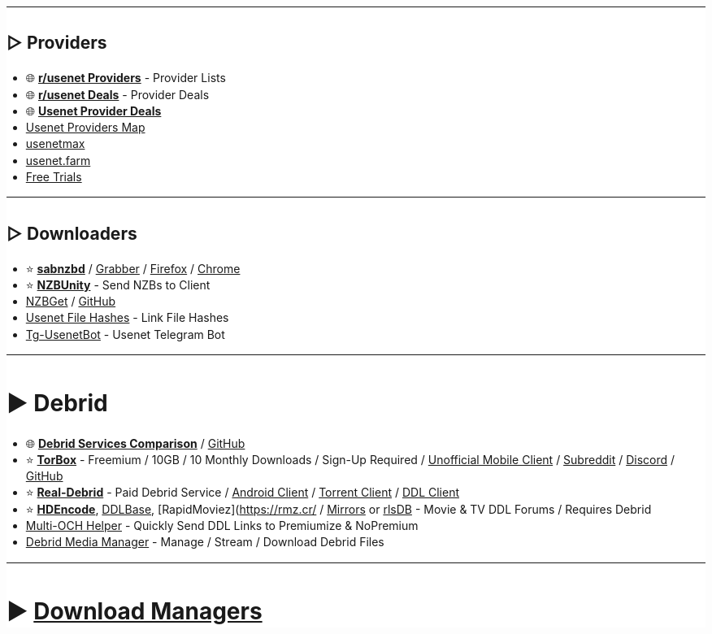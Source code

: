 ***

## ▷ Providers

* 🌐 **[r/usenet Providers](https://www.reddit.com/r/usenet/wiki/providers)** - Provider Lists
* 🌐 **[r/usenet Deals](https://www.reddit.com/r/usenet/wiki/providerdeals)** - Provider Deals
* 🌐 **[Usenet Provider Deals](https://rexum.space/p/usenet-provider-deals/)**
* [Usenet Providers Map](https://usenet.rexum.space/tree)
* [usenetmax](https://www.usenetmax.com/)
* [usenet.farm](https://usenet.farm/#trial)
* [Free Trials](https://www.ngprovider.com/free-usenet-trials.php)

***

## ▷ Downloaders

* ⭐ **[sabnzbd](https://sabnzbd.org/)** / [Grabber](https://github.com/lem6ns/sabgrab) / [Firefox](https://addons.mozilla.org/en-US/firefox/addon/nzb-unity/) / [Chrome](https://chromewebstore.google.com/detail/nzb-unity/mpejfoghnejnbfkpbiafklkmlhebkapb)
* ⭐ **[NZBUnity](https://github.com/tumblfeed/nzbunity)** - Send NZBs to Client
* [NZBGet](https://nzbget.com/) / [GitHub](https://github.com/nzbgetcom/nzbget)
* [Usenet File Hashes](https://gist.github.com/4chenz/de3a3490aff19fd72e4fdd9b7dafc8f4) - Link File Hashes
* [Tg-UsenetBot](https://github.com/sanjit-sinha/Tg-UsenetBot) - Usenet Telegram Bot

***

# ► Debrid

* 🌐 **[Debrid Services Comparison](https://debridcompare.pages.dev/)** / [GitHub](https://github.com/fynks/debrid-services-comparison)
* ⭐ **[TorBox](https://torbox.app/)** - Freemium / 10GB / 10 Monthly Downloads / Sign-Up Required / [Unofficial Mobile Client](https://github.com/93Pd9s8Jt/atba) / [Subreddit](https://www.reddit.com/r/TorBoxApp/) / [Discord](https://discord.com/invite/wamy) / [GitHub](https://github.com/TorBox-App) 
* ⭐ **[Real-Debrid](https://real-debrid.com/)** - Paid Debrid Service / [Android Client](https://github.com/LivingWithHippos/unchained-android) / [Torrent Client](https://github.com/rogerfar/rdt-client) / [DDL Client](https://github.com/ItsYeBoi20/TorrentDownloaderRD)
* ⭐ **[HDEncode](https://hdencode.org/)**, [DDLBase](https://ddlbase.com/), [RapidMoviez](https://rmz.cr/ / [Mirrors](https://rmzmirrors.com/) or [rlsDB](https://rlsdb.com/) - Movie & TV DDL Forums / Requires Debrid
* [Multi-OCH Helper](https://greasyfork.org/en/scripts/13884-multi-och-helper) - Quickly Send DDL Links to Premiumize & NoPremium
* [Debrid Media Manager](https://debridmediamanager.com/) - Manage / Stream / Download Debrid Files

***

# ► [Download Managers](https://www.reddit.com/r/FREEMEDIAHECKYEAH/wiki/file-tools#wiki_.25B7_download_managers)